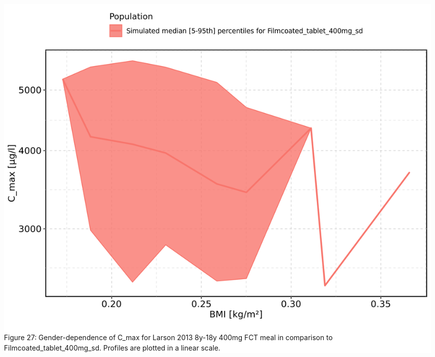 ![](PKAnalysis/Filmcoated_tablet_400mg_sd-C_max-vs-BMI-log.png)


Figure 27: Gender-dependence of C_max for Larson 2013 8y-18y 400mg FCT meal in comparison to Filmcoated_tablet_400mg_sd. Profiles are plotted in a linear scale.


